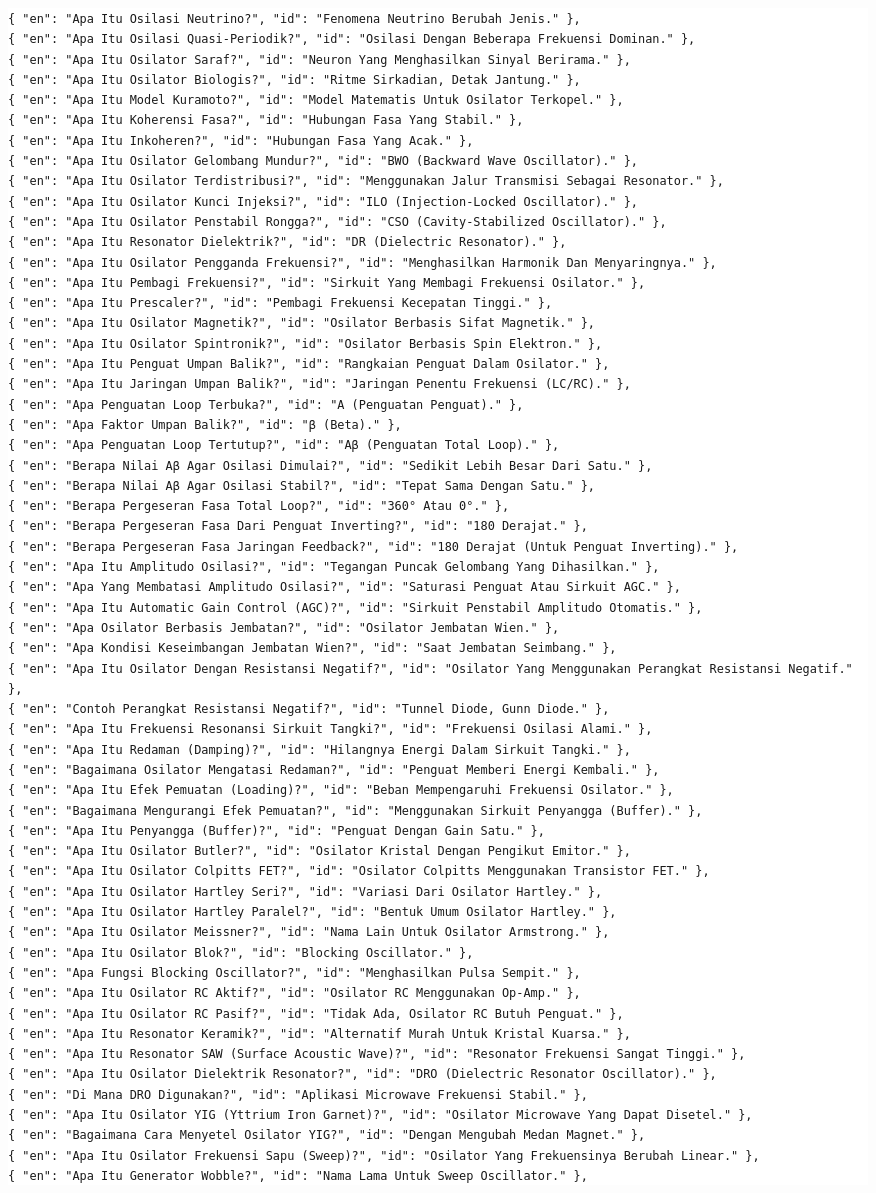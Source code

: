     { "en": "Apa Itu Osilasi Neutrino?", "id": "Fenomena Neutrino Berubah Jenis." },
    { "en": "Apa Itu Osilasi Quasi-Periodik?", "id": "Osilasi Dengan Beberapa Frekuensi Dominan." },
    { "en": "Apa Itu Osilator Saraf?", "id": "Neuron Yang Menghasilkan Sinyal Berirama." },
    { "en": "Apa Itu Osilator Biologis?", "id": "Ritme Sirkadian, Detak Jantung." },
    { "en": "Apa Itu Model Kuramoto?", "id": "Model Matematis Untuk Osilator Terkopel." },
    { "en": "Apa Itu Koherensi Fasa?", "id": "Hubungan Fasa Yang Stabil." },
    { "en": "Apa Itu Inkoheren?", "id": "Hubungan Fasa Yang Acak." },
    { "en": "Apa Itu Osilator Gelombang Mundur?", "id": "BWO (Backward Wave Oscillator)." },
    { "en": "Apa Itu Osilator Terdistribusi?", "id": "Menggunakan Jalur Transmisi Sebagai Resonator." },
    { "en": "Apa Itu Osilator Kunci Injeksi?", "id": "ILO (Injection-Locked Oscillator)." },
    { "en": "Apa Itu Osilator Penstabil Rongga?", "id": "CSO (Cavity-Stabilized Oscillator)." },
    { "en": "Apa Itu Resonator Dielektrik?", "id": "DR (Dielectric Resonator)." },
    { "en": "Apa Itu Osilator Pengganda Frekuensi?", "id": "Menghasilkan Harmonik Dan Menyaringnya." },
    { "en": "Apa Itu Pembagi Frekuensi?", "id": "Sirkuit Yang Membagi Frekuensi Osilator." },
    { "en": "Apa Itu Prescaler?", "id": "Pembagi Frekuensi Kecepatan Tinggi." },
    { "en": "Apa Itu Osilator Magnetik?", "id": "Osilator Berbasis Sifat Magnetik." },
    { "en": "Apa Itu Osilator Spintronik?", "id": "Osilator Berbasis Spin Elektron." },
    { "en": "Apa Itu Penguat Umpan Balik?", "id": "Rangkaian Penguat Dalam Osilator." },
    { "en": "Apa Itu Jaringan Umpan Balik?", "id": "Jaringan Penentu Frekuensi (LC/RC)." },
    { "en": "Apa Penguatan Loop Terbuka?", "id": "A (Penguatan Penguat)." },
    { "en": "Apa Faktor Umpan Balik?", "id": "β (Beta)." },
    { "en": "Apa Penguatan Loop Tertutup?", "id": "Aβ (Penguatan Total Loop)." },
    { "en": "Berapa Nilai Aβ Agar Osilasi Dimulai?", "id": "Sedikit Lebih Besar Dari Satu." },
    { "en": "Berapa Nilai Aβ Agar Osilasi Stabil?", "id": "Tepat Sama Dengan Satu." },
    { "en": "Berapa Pergeseran Fasa Total Loop?", "id": "360° Atau 0°." },
    { "en": "Berapa Pergeseran Fasa Dari Penguat Inverting?", "id": "180 Derajat." },
    { "en": "Berapa Pergeseran Fasa Jaringan Feedback?", "id": "180 Derajat (Untuk Penguat Inverting)." },
    { "en": "Apa Itu Amplitudo Osilasi?", "id": "Tegangan Puncak Gelombang Yang Dihasilkan." },
    { "en": "Apa Yang Membatasi Amplitudo Osilasi?", "id": "Saturasi Penguat Atau Sirkuit AGC." },
    { "en": "Apa Itu Automatic Gain Control (AGC)?", "id": "Sirkuit Penstabil Amplitudo Otomatis." },
    { "en": "Apa Osilator Berbasis Jembatan?", "id": "Osilator Jembatan Wien." },
    { "en": "Apa Kondisi Keseimbangan Jembatan Wien?", "id": "Saat Jembatan Seimbang." },
    { "en": "Apa Itu Osilator Dengan Resistansi Negatif?", "id": "Osilator Yang Menggunakan Perangkat Resistansi Negatif." },
    { "en": "Contoh Perangkat Resistansi Negatif?", "id": "Tunnel Diode, Gunn Diode." },
    { "en": "Apa Itu Frekuensi Resonansi Sirkuit Tangki?", "id": "Frekuensi Osilasi Alami." },
    { "en": "Apa Itu Redaman (Damping)?", "id": "Hilangnya Energi Dalam Sirkuit Tangki." },
    { "en": "Bagaimana Osilator Mengatasi Redaman?", "id": "Penguat Memberi Energi Kembali." },
    { "en": "Apa Itu Efek Pemuatan (Loading)?", "id": "Beban Mempengaruhi Frekuensi Osilator." },
    { "en": "Bagaimana Mengurangi Efek Pemuatan?", "id": "Menggunakan Sirkuit Penyangga (Buffer)." },
    { "en": "Apa Itu Penyangga (Buffer)?", "id": "Penguat Dengan Gain Satu." },
    { "en": "Apa Itu Osilator Butler?", "id": "Osilator Kristal Dengan Pengikut Emitor." },
    { "en": "Apa Itu Osilator Colpitts FET?", "id": "Osilator Colpitts Menggunakan Transistor FET." },
    { "en": "Apa Itu Osilator Hartley Seri?", "id": "Variasi Dari Osilator Hartley." },
    { "en": "Apa Itu Osilator Hartley Paralel?", "id": "Bentuk Umum Osilator Hartley." },
    { "en": "Apa Itu Osilator Meissner?", "id": "Nama Lain Untuk Osilator Armstrong." },
    { "en": "Apa Itu Osilator Blok?", "id": "Blocking Oscillator." },
    { "en": "Apa Fungsi Blocking Oscillator?", "id": "Menghasilkan Pulsa Sempit." },
    { "en": "Apa Itu Osilator RC Aktif?", "id": "Osilator RC Menggunakan Op-Amp." },
    { "en": "Apa Itu Osilator RC Pasif?", "id": "Tidak Ada, Osilator RC Butuh Penguat." },
    { "en": "Apa Itu Resonator Keramik?", "id": "Alternatif Murah Untuk Kristal Kuarsa." },
    { "en": "Apa Itu Resonator SAW (Surface Acoustic Wave)?", "id": "Resonator Frekuensi Sangat Tinggi." },
    { "en": "Apa Itu Osilator Dielektrik Resonator?", "id": "DRO (Dielectric Resonator Oscillator)." },
    { "en": "Di Mana DRO Digunakan?", "id": "Aplikasi Microwave Frekuensi Stabil." },
    { "en": "Apa Itu Osilator YIG (Yttrium Iron Garnet)?", "id": "Osilator Microwave Yang Dapat Disetel." },
    { "en": "Bagaimana Cara Menyetel Osilator YIG?", "id": "Dengan Mengubah Medan Magnet." },
    { "en": "Apa Itu Osilator Frekuensi Sapu (Sweep)?", "id": "Osilator Yang Frekuensinya Berubah Linear." },
    { "en": "Apa Itu Generator Wobble?", "id": "Nama Lama Untuk Sweep Oscillator." },
